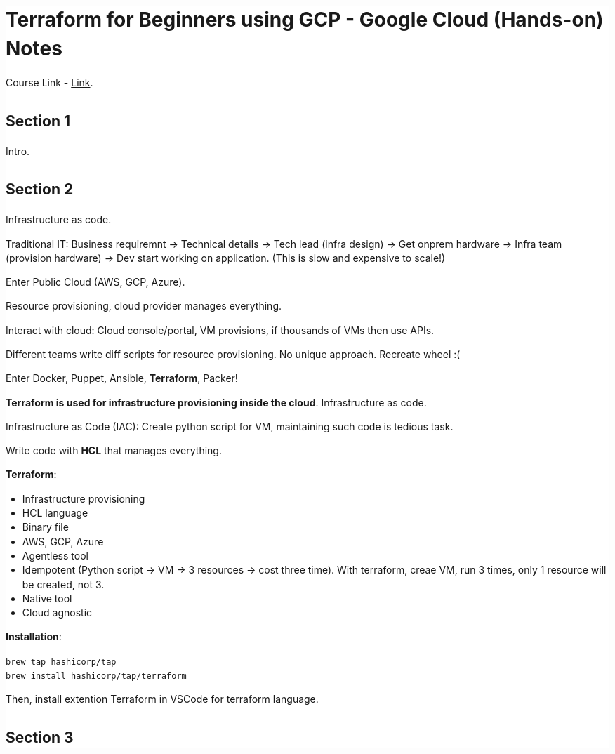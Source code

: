 # Terraform for Beginners using GCP - Google Cloud (Hands-on) Notes

Course Link - [Link](https://www.udemy.com/course/terraform-for-beginners-using-google-cloud/).

## Section 1

Intro.

## Section 2

Infrastructure as code.

Traditional IT: Business requiremnt -> Technical details -> Tech lead (infra design) -> Get onprem hardware -> Infra team (provision hardware) -> Dev start working on application. (This is slow and expensive to scale!)

Enter Public Cloud (AWS, GCP, Azure).

Resource provisioning, cloud provider manages everything.

Interact with cloud: Cloud console/portal, VM provisions, if thousands of VMs then use APIs.

Different teams write diff scripts for resource provisioning. No unique approach. Recreate wheel :(

Enter Docker, Puppet, Ansible, **Terraform**, Packer!

**Terraform is used for infrastructure provisioning inside the cloud**. Infrastructure as code.

Infrastructure as Code (IAC): Create python script for VM, maintaining such code is tedious task.

Write code with **HCL** that manages everything.

**Terraform**:

- Infrastructure provisioning
- HCL language
- Binary file
- AWS, GCP, Azure
- Agentless tool
- Idempotent (Python script -> VM -> 3 resources -> cost three time). With terraform, creae VM, run 3 times, only 1 resource will be created, not 3.
- Native tool
- Cloud agnostic

**Installation**:

```bash
brew tap hashicorp/tap
brew install hashicorp/tap/terraform
```

Then, install extention Terraform in VSCode for terraform language.

## Section 3
